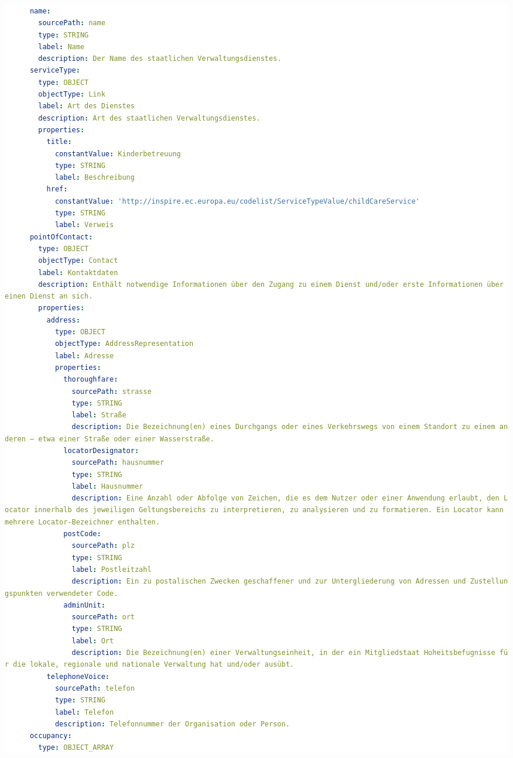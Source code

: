 ```yaml
      name:
        sourcePath: name
        type: STRING
        label: Name
        description: Der Name des staatlichen Verwaltungsdienstes.
      serviceType:
        type: OBJECT
        objectType: Link
        label: Art des Dienstes
        description: Art des staatlichen Verwaltungsdienstes.
        properties:
          title:
            constantValue: Kinderbetreuung
            type: STRING
            label: Beschreibung
          href:
            constantValue: 'http://inspire.ec.europa.eu/codelist/ServiceTypeValue/childCareService'
            type: STRING
            label: Verweis
      pointOfContact:
        type: OBJECT
        objectType: Contact
        label: Kontaktdaten
        description: Enthält notwendige Informationen über den Zugang zu einem Dienst und/oder erste Informationen über einen Dienst an sich.
        properties:
          address:
            type: OBJECT
            objectType: AddressRepresentation
            label: Adresse
            properties:
              thoroughfare:
                sourcePath: strasse
                type: STRING
                label: Straße
                description: Die Bezeichnung(en) eines Durchgangs oder eines Verkehrswegs von einem Standort zu einem anderen – etwa einer Straße oder einer Wasserstraße.
              locatorDesignator:
                sourcePath: hausnummer
                type: STRING
                label: Hausnummer
                description: Eine Anzahl oder Abfolge von Zeichen, die es dem Nutzer oder einer Anwendung erlaubt, den Locator innerhalb des jeweiligen Geltungsbereichs zu interpretieren, zu analysieren und zu formatieren. Ein Locator kann mehrere Locator-Bezeichner enthalten.
              postCode:
                sourcePath: plz
                type: STRING
                label: Postleitzahl
                description: Ein zu postalischen Zwecken geschaffener und zur Untergliederung von Adressen und Zustellungspunkten verwendeter Code.
              adminUnit:
                sourcePath: ort
                type: STRING
                label: Ort
                description: Die Bezeichnung(en) einer Verwaltungseinheit, in der ein Mitgliedstaat Hoheitsbefugnisse für die lokale, regionale und nationale Verwaltung hat und/oder ausübt.
          telephoneVoice:
            sourcePath: telefon
            type: STRING
            label: Telefon
            description: Telefonnummer der Organisation oder Person.
      occupancy:
        type: OBJECT_ARRAY
```